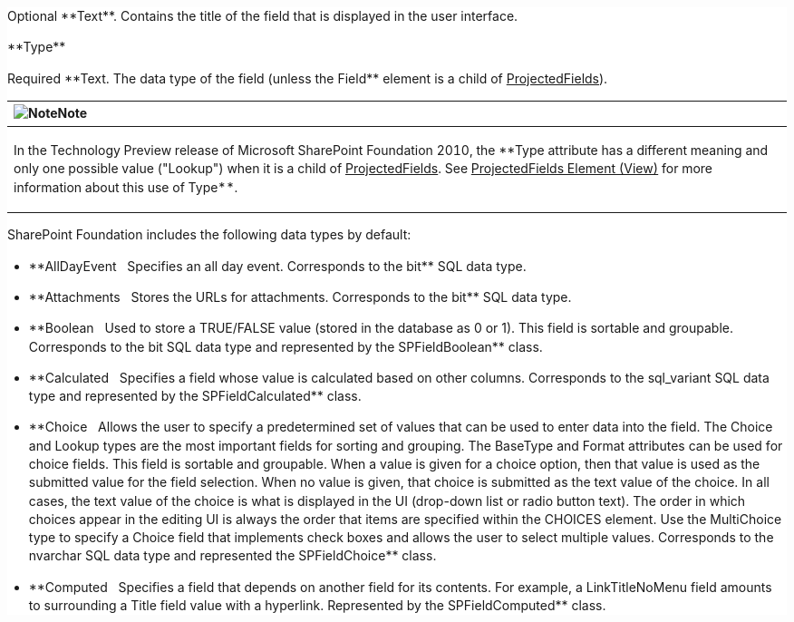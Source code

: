 <td align="left"><p>Optional **Text**. Contains the title of the field that is displayed in the user interface.</p></td>
</tr>
<tr class="odd">
<td align="left"><p>**Type**</p></td>
<td align="left"><p>Required **Text</span>. The data type of the field (unless the <span class="keyword">Field** element is a child of <a href="projectedfields-element-view.htm">ProjectedFields</a>).</p>
<div class="alert">
<table>
<colgroup>
<col width="100%" />
</colgroup>
<thead>
<tr class="header">
<th align="left"><img src="../icons/alert_note.gif" title="Note" alt="Note" /><strong>Note</strong></th>
</tr>
</thead>
<tbody>
<tr class="odd">
<td align="left"><p>In the Technology Preview release of Microsoft SharePoint Foundation 2010, the **Type</span> attribute has a different meaning and only one possible value (&quot;Lookup&quot;) when it is a child of <a href="projectedfields-element-view.htm">ProjectedFields</a>. See <span sdata="link"><a href="projectedfields-element-view.htm">ProjectedFields Element (View)</a></span> for more information about this use of <span class="keyword">Type**.</p></td>
</tr>
</tbody>
</table>
</div>
<p>SharePoint Foundation includes the following data types by default:</p>
<ul>
<li><p>**AllDayEvent</span>   Specifies an all day event. Corresponds to the <span class="keyword">bit** SQL data type.</p></li>
<li><p>**Attachments</span>   Stores the URLs for attachments. Corresponds to the <span class="keyword">bit** SQL data type.</p></li>
<li><p>**Boolean</span>   Used to store a <span class="keyword">TRUE</span>/<span class="keyword">FALSE</span> value (stored in the database as 0 or 1). This field is sortable and groupable. Corresponds to the <span class="keyword">bit</span> SQL data type and represented by the <span sdata="cer" target="T:Microsoft.SharePoint.SPFieldBoolean"><span class="nolink">SPFieldBoolean</span>** class.</p></li>
<li><p>**Calculated</span>   Specifies a field whose value is calculated based on other columns. Corresponds to the <span class="keyword">sql_variant</span> SQL data type and represented by the <span sdata="cer" target="T:Microsoft.SharePoint.SPFieldCalculated"><span class="nolink">SPFieldCalculated</span>** class.</p></li>
<li><p>**Choice</span>   Allows the user to specify a predetermined set of values that can be used to enter data into the field. The <span class="keyword">Choice</span> and <span class="keyword">Lookup</span> types are the most important fields for sorting and grouping. The <span class="keyword">BaseType</span> and <span class="keyword">Format</span> attributes can be used for choice fields. This field is sortable and groupable. When a value is given for a choice option, then that value is used as the submitted value for the field selection. When no value is given, that choice is submitted as the text value of the choice. In all cases, the text value of the choice is what is displayed in the UI (drop-down list or radio button text). The order in which choices appear in the editing UI is always the order that items are specified within the <span class="keyword">CHOICES</span> element. Use the <span class="keyword">MultiChoice</span> type to specify a <span class="keyword">Choice</span> field that implements check boxes and allows the user to select multiple values. Corresponds to the <span class="keyword">nvarchar</span> SQL data type and represented the <span sdata="cer" target="T:Microsoft.SharePoint.SPFieldChoice"><span class="nolink">SPFieldChoice</span>** class.</p></li>
<li><p>**Computed</span>   Specifies a field that depends on another field for its contents. For example, a <span class="keyword">LinkTitleNoMenu</span> field amounts to surrounding a Title field value with a hyperlink. Represented by the <span sdata="cer" target="T:Microsoft.SharePoint.SPFieldComputed"><span class="nolink">SPFieldComputed</span>** class.</p></li>